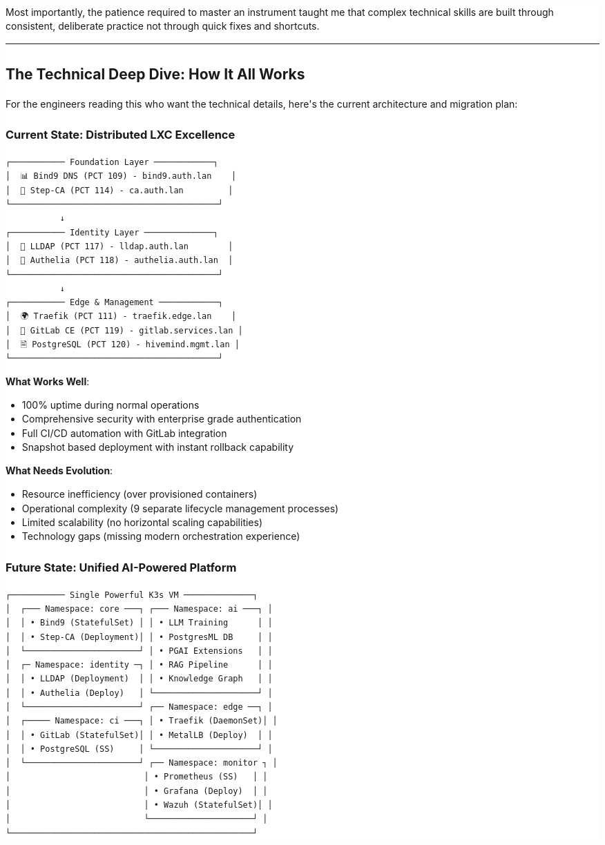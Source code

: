 Most importantly, the patience required to master an instrument taught me that complex technical skills are built through consistent, deliberate practice not through quick fixes and shortcuts.

---

## The Technical Deep Dive: How It All Works

For the engineers reading this who want the technical details, here's the current architecture and migration plan:

### Current State: Distributed LXC Excellence
```
┌─────────── Foundation Layer ────────────┐
│  📊 Bind9 DNS (PCT 109) - bind9.auth.lan    │
│  🔐 Step-CA (PCT 114) - ca.auth.lan         │
└──────────────────────────────────────────┘
           ↓
┌─────────── Identity Layer ──────────────┐  
│  📁 LLDAP (PCT 117) - lldap.auth.lan        │
│  🔐 Authelia (PCT 118) - authelia.auth.lan  │
└──────────────────────────────────────────┘
           ↓
┌─────────── Edge & Management ────────────┐
│  🌍 Traefik (PCT 111) - traefik.edge.lan    │
│  🦊 GitLab CE (PCT 119) - gitlab.services.lan │
│  🗎 PostgreSQL (PCT 120) - hivemind.mgmt.lan │
└──────────────────────────────────────────┘
```

**What Works Well**:
- 100% uptime during normal operations
- Comprehensive security with enterprise grade authentication
- Full CI/CD automation with GitLab integration
- Snapshot based deployment with instant rollback capability

**What Needs Evolution**:
- Resource inefficiency (over provisioned containers)
- Operational complexity (9 separate lifecycle management processes)
- Limited scalability (no horizontal scaling capabilities)
- Technology gaps (missing modern orchestration experience)

### Future State: Unified AI-Powered Platform
```
┌─────────── Single Powerful K3s VM ──────────────┐
│  ┌─── Namespace: core ───┐ ┌─── Namespace: ai ───┐ │
│  │ • Bind9 (StatefulSet) │ │ • LLM Training      │ │
│  │ • Step-CA (Deployment)│ │ • PostgresML DB     │ │
│  └───────────────────────┘ │ • PGAI Extensions   │ │
│  ┌─ Namespace: identity ─┐ │ • RAG Pipeline      │ │
│  │ • LLDAP (Deployment)  │ │ • Knowledge Graph   │ │
│  │ • Authelia (Deploy)   │ └─────────────────────┘ │
│  └───────────────────────┘ ┌── Namespace: edge ──┐ │
│  ┌───── Namespace: ci ───┐ │ • Traefik (DaemonSet)│ │
│  │ • GitLab (StatefulSet)│ │ • MetalLB (Deploy)  │ │
│  │ • PostgreSQL (SS)     │ └─────────────────────┘ │
│  └───────────────────────┘ ┌── Namespace: monitor ┐ │
│                           │ • Prometheus (SS)   │ │
│                           │ • Grafana (Deploy)  │ │
│                           │ • Wazuh (StatefulSet)│ │
│                           └─────────────────────┘ │
└─────────────────────────────────────────────────┘
```
